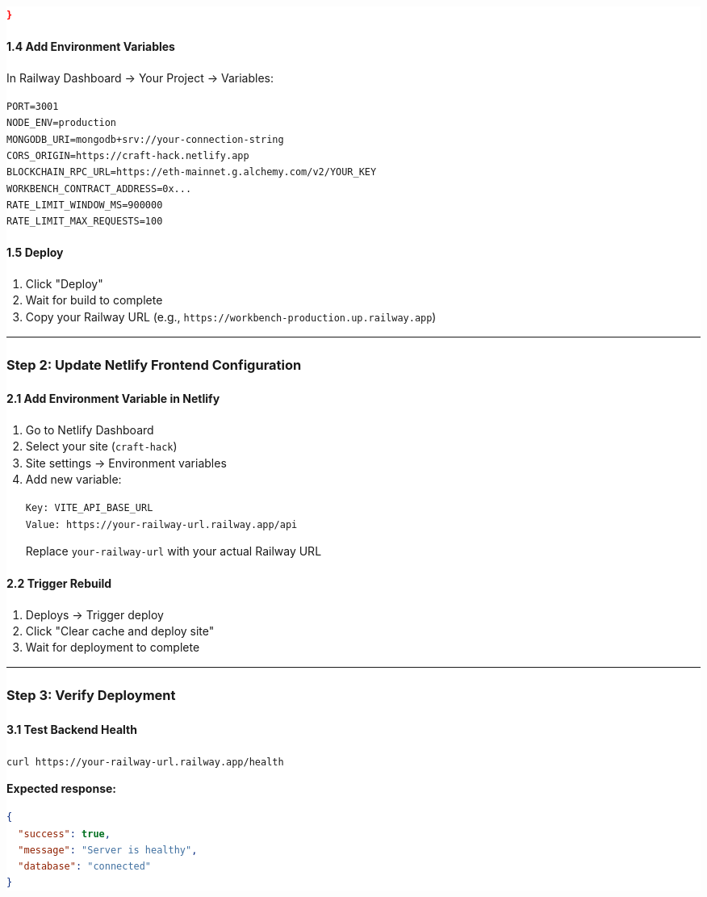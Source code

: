 ```json
}
```

#### **1.4 Add Environment Variables**
In Railway Dashboard → Your Project → Variables:

```env
PORT=3001
NODE_ENV=production
MONGODB_URI=mongodb+srv://your-connection-string
CORS_ORIGIN=https://craft-hack.netlify.app
BLOCKCHAIN_RPC_URL=https://eth-mainnet.g.alchemy.com/v2/YOUR_KEY
WORKBENCH_CONTRACT_ADDRESS=0x...
RATE_LIMIT_WINDOW_MS=900000
RATE_LIMIT_MAX_REQUESTS=100
```

#### **1.5 Deploy**
1. Click "Deploy"
2. Wait for build to complete
3. Copy your Railway URL (e.g., `https://workbench-production.up.railway.app`)

---

### **Step 2: Update Netlify Frontend Configuration**

#### **2.1 Add Environment Variable in Netlify**
1. Go to Netlify Dashboard
2. Select your site (`craft-hack`)
3. Site settings → Environment variables
4. Add new variable:
   ```
   Key: VITE_API_BASE_URL
   Value: https://your-railway-url.railway.app/api
   ```
   Replace `your-railway-url` with your actual Railway URL

#### **2.2 Trigger Rebuild**
1. Deploys → Trigger deploy
2. Click "Clear cache and deploy site"
3. Wait for deployment to complete

---

### **Step 3: Verify Deployment**

#### **3.1 Test Backend Health**
```bash
curl https://your-railway-url.railway.app/health
```

**Expected response:**
```json
{
  "success": true,
  "message": "Server is healthy",
  "database": "connected"
}
```
